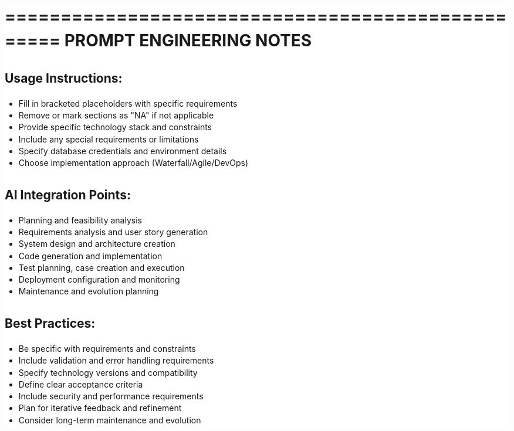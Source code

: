 ==================================================
PROMPT ENGINEERING NOTES
==================================================

## Usage Instructions:
- Fill in bracketed placeholders with specific requirements
- Remove or mark sections as "NA" if not applicable
- Provide specific technology stack and constraints
- Include any special requirements or limitations
- Specify database credentials and environment details
- Choose implementation approach (Waterfall/Agile/DevOps)

## AI Integration Points:
- Planning and feasibility analysis
- Requirements analysis and user story generation
- System design and architecture creation
- Code generation and implementation
- Test planning, case creation and execution
- Deployment configuration and monitoring
- Maintenance and evolution planning

## Best Practices:
- Be specific with requirements and constraints
- Include validation and error handling requirements
- Specify technology versions and compatibility
- Define clear acceptance criteria
- Include security and performance requirements
- Plan for iterative feedback and refinement
- Consider long-term maintenance and evolution